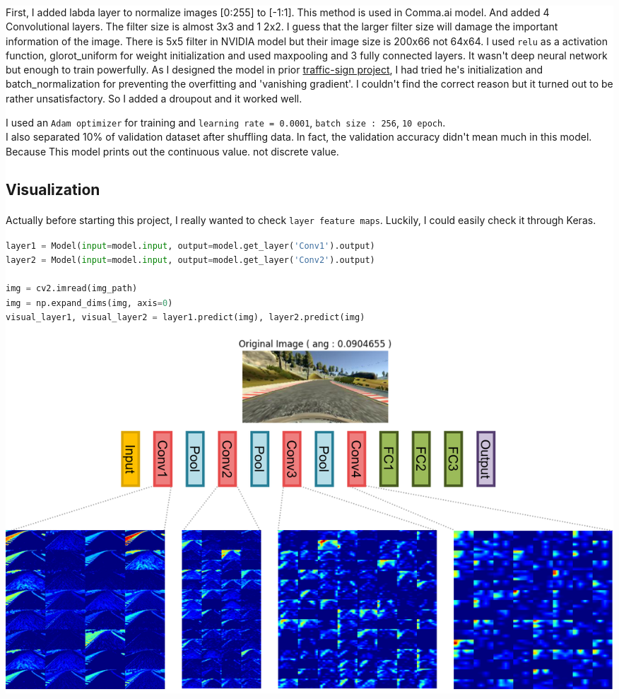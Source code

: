 First, I added labda layer to normalize images [0:255] to [-1:1]. This method is used in Comma.ai model.
And added 4 Convolutional layers. The filter size is almost 3x3 and 1 2x2. I guess that the larger filter size will damage the important information of the image. There is 5x5 filter in NVIDIA model but their image size is 200x66 not 64x64. I used `relu` as a activation function, glorot_uniform for weight initialization and used maxpooling and 3 fully connected layers. It wasn't deep neural network but enough to train powerfully.
As I designed the model in prior [traffic-sign project](https://github.com/windowsub0406/SelfDrivingCarND/blob/master/SDC_project_2/Traffic_Sign_Classifier.ipynb), I had tried he's initialization and batch_normalization for preventing the overfitting and 'vanishing gradient'. I couldn't find the correct reason but it turned out to be rather unsatisfactory. So I added a droupout and it worked well.
 
I used an `Adam optimizer` for training and `learning rate = 0.0001`, `batch size : 256`, `10 epoch`.  
I also separated 10% of validation dataset after shuffling data. In fact, the validation accuracy didn't mean much in this model. Because This model prints out the continuous value. not discrete value.  
 
 
## Visualization  
  
Actually before starting this project, I really wanted to check `layer feature maps`. Luckily, I could easily check it through Keras.   
 
```python
layer1 = Model(input=model.input, output=model.get_layer('Conv1').output)
layer2 = Model(input=model.input, output=model.get_layer('Conv2').output)
 
img = cv2.imread(img_path)
img = np.expand_dims(img, axis=0)
visual_layer1, visual_layer2 = layer1.predict(img), layer2.predict(img)
```
 
<p align="center">
    <img src="images/visualization2.png" alt="visualization" />
</p>
 